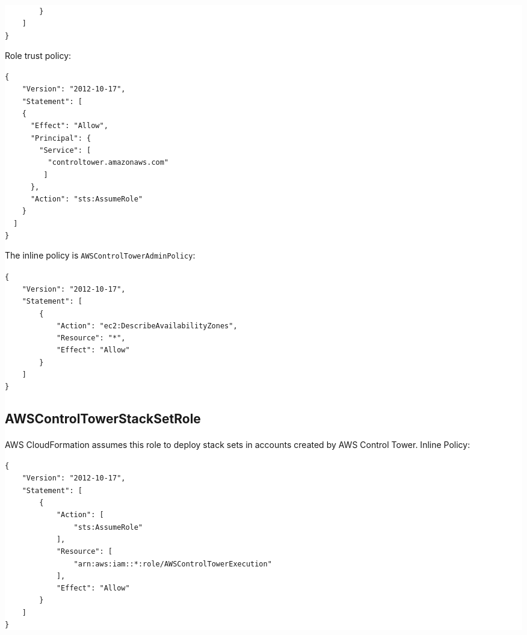 ```
        }
    ]
}
```

Role trust policy:

```
{
    "Version": "2012-10-17",
    "Statement": [
    {
      "Effect": "Allow",
      "Principal": {
        "Service": [
          "controltower.amazonaws.com"       
         ]
      },
      "Action": "sts:AssumeRole"
    }
  ]
}
```

The inline policy is `AWSControlTowerAdminPolicy`:

```
{
    "Version": "2012-10-17",
    "Statement": [
        {
            "Action": "ec2:DescribeAvailabilityZones",
            "Resource": "*",
            "Effect": "Allow"
        }
    ]
}
```

## AWSControlTowerStackSetRole<a name="AWSControlTowerStackSetRole"></a>

AWS CloudFormation assumes this role to deploy stack sets in accounts created by AWS Control Tower\. Inline Policy: 

```
{
    "Version": "2012-10-17",
    "Statement": [
        {
            "Action": [
                "sts:AssumeRole"
            ],
            "Resource": [
                "arn:aws:iam::*:role/AWSControlTowerExecution"
            ],
            "Effect": "Allow"
        }
    ]
}
```
